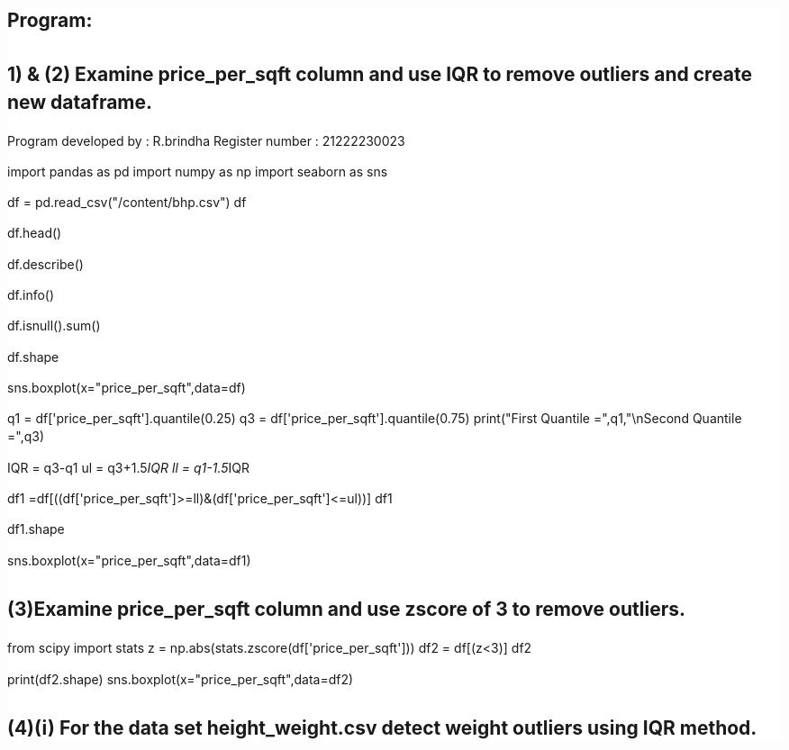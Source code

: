 ## Program:

## 1) & (2) Examine price_per_sqft column and use IQR to remove outliers and create new dataframe.

Program developed by : R.brindha
Register number : 21222230023

import pandas as pd
import numpy as np
import seaborn as sns

df = pd.read_csv("/content/bhp.csv")
df

df.head()

df.describe()

df.info()

df.isnull().sum()

df.shape

sns.boxplot(x="price_per_sqft",data=df)

q1 = df['price_per_sqft'].quantile(0.25)
q3 = df['price_per_sqft'].quantile(0.75)
print("First Quantile =",q1,"\nSecond Quantile =",q3)

IQR = q3-q1
ul = q3+1.5*IQR
ll = q1-1.5*IQR

df1 =df[((df['price_per_sqft']>=ll)&(df['price_per_sqft']<=ul))]
df1

df1.shape

sns.boxplot(x="price_per_sqft",data=df1)

## (3)Examine price_per_sqft column and use zscore of 3 to remove outliers.

from scipy import stats
z = np.abs(stats.zscore(df['price_per_sqft']))
df2 = df[(z<3)]
df2

print(df2.shape)
sns.boxplot(x="price_per_sqft",data=df2)

## (4)(i) For the data set height_weight.csv detect weight outliers using IQR method.
